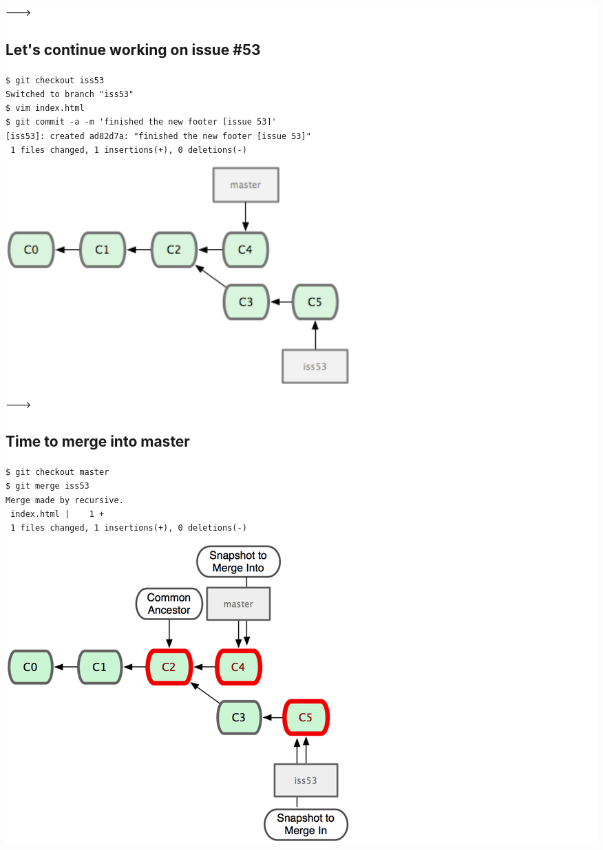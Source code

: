 --->

## Let's continue working on issue #53
    $ git checkout iss53
    Switched to branch "iss53"
    $ vim index.html
    $ git commit -a -m 'finished the new footer [issue 53]'
    [iss53]: created ad82d7a: "finished the new footer [issue 53]"
     1 files changed, 1 insertions(+), 0 deletions(-)
<img src="images/branch_example6.png" width="500px" />

--->

## Time to merge into master
    $ git checkout master
    $ git merge iss53
    Merge made by recursive.
     index.html |    1 +
     1 files changed, 1 insertions(+), 0 deletions(-)
<img src="images/branch_example7.png" width="500px" />
